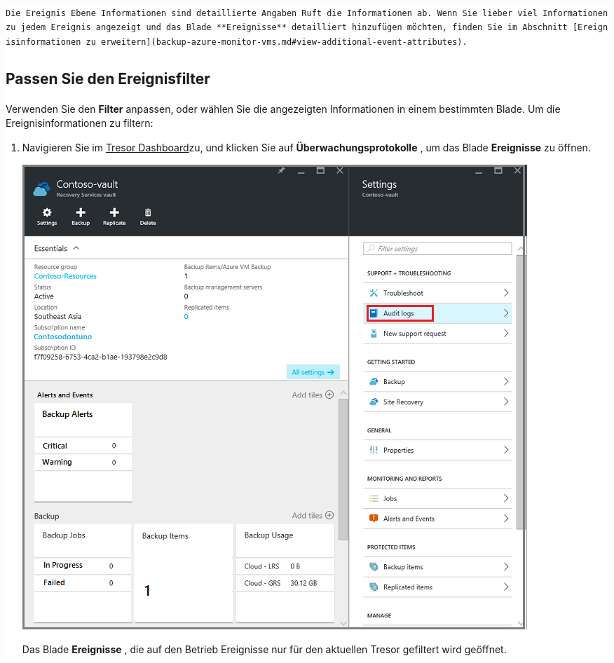     Die Ereignis Ebene Informationen sind detaillierte Angaben Ruft die Informationen ab. Wenn Sie lieber viel Informationen zu jedem Ereignis angezeigt und das Blade **Ereignisse** detailliert hinzufügen möchten, finden Sie im Abschnitt [Ereignisinformationen zu erweitern](backup-azure-monitor-vms.md#view-additional-event-attributes).


## <a name="customize-the-event-filter"></a>Passen Sie den Ereignisfilter
Verwenden Sie den **Filter** anpassen, oder wählen Sie die angezeigten Informationen in einem bestimmten Blade. Um die Ereignisinformationen zu filtern:

1. Navigieren Sie im [Tresor Dashboard](./backup-azure-manage-vms.md#open-a-recovery-services-vault-in-the-dashboard)zu, und klicken Sie auf **Überwachungsprotokolle** , um das Blade **Ereignisse** zu öffnen.

    ![Überwachungsprotokolle](./media/backup-azure-monitor-vms/audit-logs-1606-1.png)

    Das Blade **Ereignisse** , die auf den Betrieb Ereignisse nur für den aktuellen Tresor gefiltert wird geöffnet.
